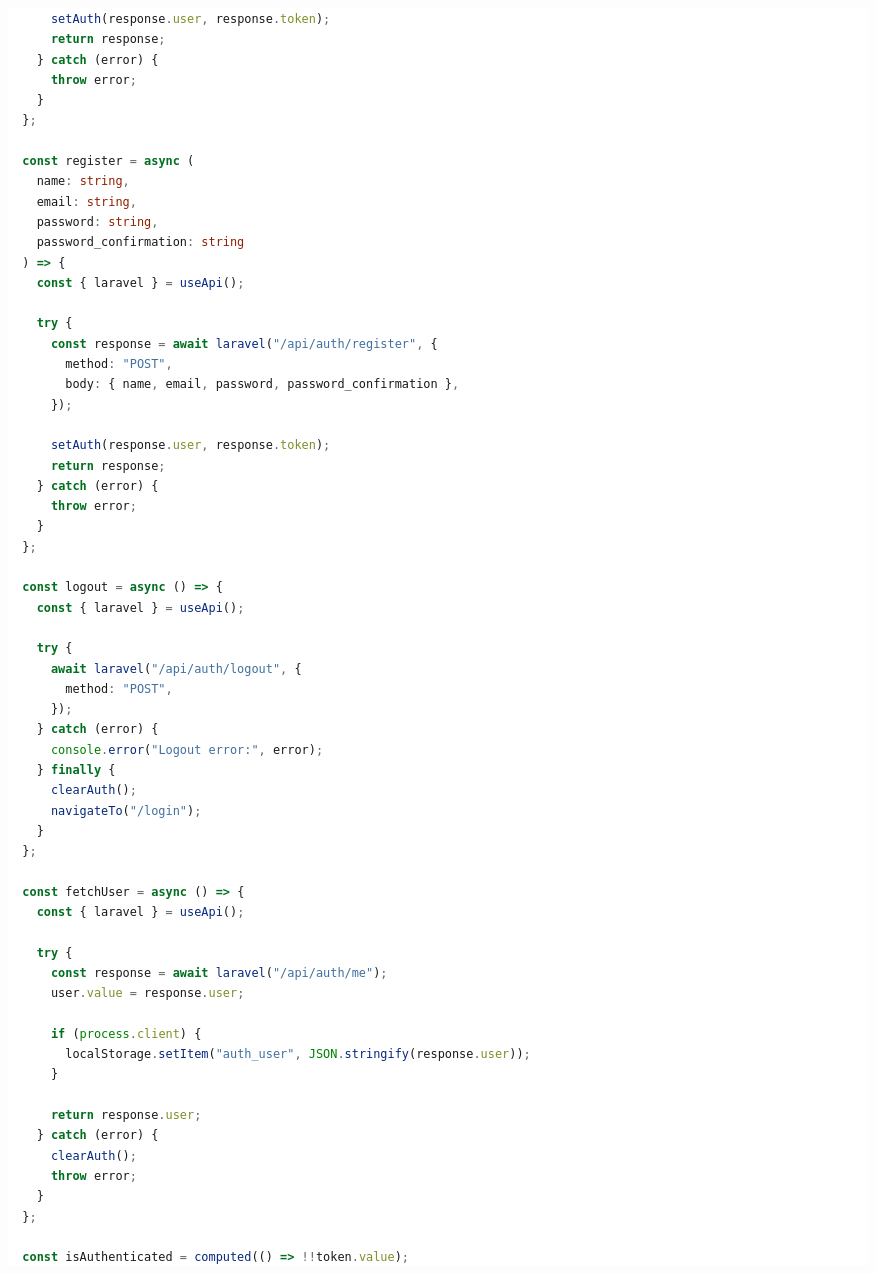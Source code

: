```typescript
      setAuth(response.user, response.token);
      return response;
    } catch (error) {
      throw error;
    }
  };

  const register = async (
    name: string,
    email: string,
    password: string,
    password_confirmation: string
  ) => {
    const { laravel } = useApi();

    try {
      const response = await laravel("/api/auth/register", {
        method: "POST",
        body: { name, email, password, password_confirmation },
      });

      setAuth(response.user, response.token);
      return response;
    } catch (error) {
      throw error;
    }
  };

  const logout = async () => {
    const { laravel } = useApi();

    try {
      await laravel("/api/auth/logout", {
        method: "POST",
      });
    } catch (error) {
      console.error("Logout error:", error);
    } finally {
      clearAuth();
      navigateTo("/login");
    }
  };

  const fetchUser = async () => {
    const { laravel } = useApi();

    try {
      const response = await laravel("/api/auth/me");
      user.value = response.user;

      if (process.client) {
        localStorage.setItem("auth_user", JSON.stringify(response.user));
      }

      return response.user;
    } catch (error) {
      clearAuth();
      throw error;
    }
  };

  const isAuthenticated = computed(() => !!token.value);

```